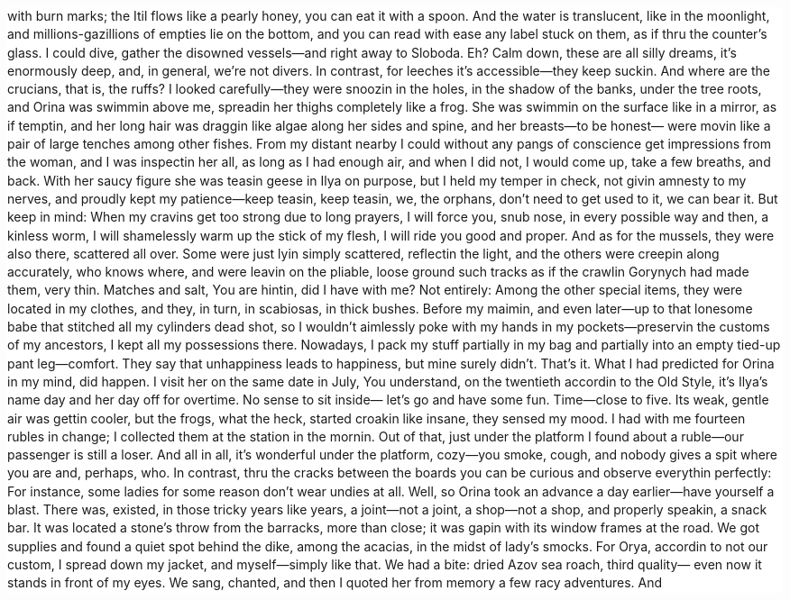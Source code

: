 with burn marks; the Itil flows like a pearly honey, you can eat 
it with a spoon. And the water is translucent, like in the moonlight, and millions-gazillions of empties lie on the bottom, and 
you can read with ease any label stuck on them, as if thru the 
counter’s glass. I could dive, gather the disowned vessels—and 
right away to Sloboda. Eh? Calm down, these are all silly dreams, 
it’s enormously deep, and, in general, we’re not divers. In contrast, for leeches it’s accessible—they keep suckin. And where 
are the crucians, that is, the ruffs? I looked carefully—they 
were snoozin in the holes, in the shadow of the banks, under 
the tree roots, and Orina was swimmin above me, spreadin her 
thighs completely like a frog. She was swimmin on the surface 
like in a mirror, as if temptin, and her long hair was draggin like 
algae along her sides and spine, and her breasts—to be honest—
were movin like a pair of large tenches among other fishes. From 
my distant nearby I could without any pangs of conscience get 
impressions from the woman, and I was inspectin her all, as long 
as I had enough air, and when I did not, I would come up, take a 
few breaths, and back. With her saucy figure she was teasin geese 
in Ilya on purpose, but I held my temper in check, not givin amnesty to my nerves, and proudly kept my patience—keep teasin, 
keep teasin, we, the orphans, don’t need to get used to it, we can 
bear it. But keep in mind: When my cravins get too strong due 
to long prayers, I will force you, snub nose, in every possible way 
and then, a kinless worm, I will shamelessly warm up the stick of 
my flesh, I will ride you good and proper. And as for the mussels, 
they were also there, scattered all over. Some were just lyin simply 
scattered, reflectin the light, and the others were creepin along accurately, who knows where, and were leavin on the pliable, loose 
ground such tracks as if the crawlin Gorynych had made them, 
very thin. Matches and salt, You are hintin, did I have with me? 
Not entirely: Among the other special items, they were located 
in my clothes, and they, in turn, in scabiosas, in thick bushes. Before my maimin, and even later—up to that lonesome babe that 
stitched all my cylinders dead shot, so I wouldn’t aimlessly poke 
with my hands in my pockets—preservin the customs of my 
ancestors, I kept all my possessions there. Nowadays, I pack my 
stuff partially in my bag and partially into an empty tied-up pant 
leg—comfort. They say that unhappiness leads to happiness, but 
mine surely didn’t. That’s it. What I had predicted for Orina in 
my mind, did happen. I visit her on the same date in July, You 
understand, on the twentieth accordin to the Old Style, it’s Ilya’s 
name day and her day off for overtime. No sense to sit inside—
let’s go and have some fun. Time—close to five. Its weak, gentle 
air was gettin cooler, but the frogs, what the heck, started croakin 
like insane, they sensed my mood. I had with me fourteen rubles 
in change; I collected them at the station in the mornin. Out of 
that, just under the platform I found about a ruble—our passenger is still a loser. And all in all, it’s wonderful under the platform, cozy—you smoke, cough, and nobody gives a spit where 
you are and, perhaps, who. In contrast, thru the cracks between 
the boards you can be curious and observe everythin perfectly: 
For instance, some ladies for some reason don’t wear undies at 
all. Well, so Orina took an advance a day earlier—have yourself a blast. There was, existed, in those tricky years like years, 
a joint—not a joint, a shop—not a shop, and properly speakin, 
a snack bar. It was located a stone’s throw from the barracks, 
more than close; it was gapin with its window frames at the road. 
We got supplies and found a quiet spot behind the dike, among 
the acacias, in the midst of lady’s smocks. For Orya, accordin to 
not our custom, I spread down my jacket, and myself—simply 
like that. We had a bite: dried Azov sea roach, third quality—
even now it stands in front of my eyes. We sang, chanted, and 
then I quoted her from memory a few racy adventures. And 